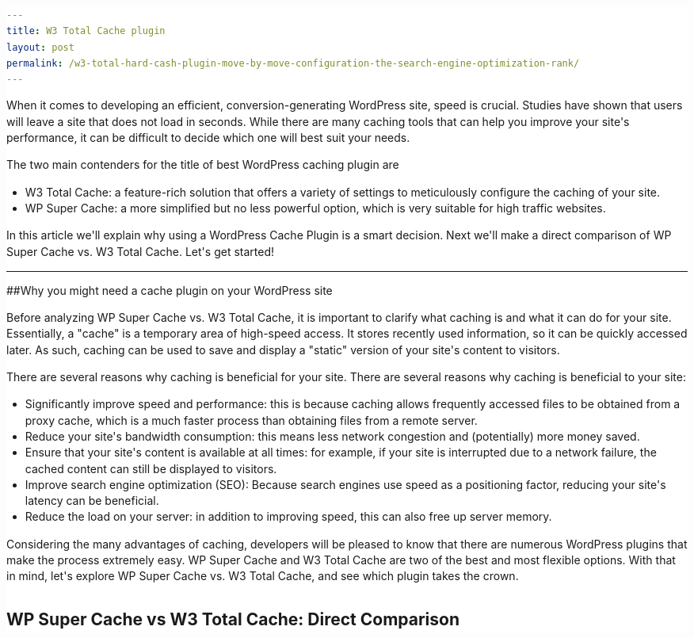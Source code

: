 ```yaml
---
title: W3 Total Cache plugin
layout: post 
permalink: /w3-total-hard-cash-plugin-move-by-move-configuration-the-search-engine-optimization-rank/
---
```


When it comes to developing an efficient, conversion-generating WordPress site, speed is crucial. Studies have shown that users will leave a site that does not load in seconds. While there are many caching tools that can help you improve your site's performance, it can be difficult to decide which one will best suit your needs.

The two main contenders for the title of best WordPress caching plugin are

- W3 Total Cache: a feature-rich solution that offers a variety of settings to meticulously configure the caching of your site.
- WP Super Cache: a more simplified but no less powerful option, which is very suitable for high traffic websites.

In this article we'll explain why using a WordPress Cache Plugin is a smart decision. Next we'll make a direct comparison of WP Super Cache vs. W3 Total Cache. Let's get started!

---

##Why you might need a cache plugin on your WordPress site

Before analyzing WP Super Cache vs. W3 Total Cache, it is important to clarify what caching is and what it can do for your site. Essentially, a "cache" is a temporary area of high-speed access. It stores recently used information, so it can be quickly accessed later. As such, caching can be used to save and display a "static" version of your site's content to visitors.

There are several reasons why caching is beneficial for your site. There are several reasons why caching is beneficial to your site:

- Significantly improve speed and performance: this is because caching allows frequently accessed files to be obtained from a proxy cache, which is a much faster process than obtaining files from a remote server.
- Reduce your site's bandwidth consumption: this means less network congestion and (potentially) more money saved.
- Ensure that your site's content is available at all times: for example, if your site is interrupted due to a network failure, the cached content can still be displayed to visitors.
- Improve search engine optimization (SEO): Because search engines use speed as a positioning factor, reducing your site's latency can be beneficial.
- Reduce the load on your server: in addition to improving speed, this can also free up server memory.

Considering the many advantages of caching, developers will be pleased to know that there are numerous WordPress plugins that make the process extremely easy. WP Super Cache and W3 Total Cache are two of the best and most flexible options. With that in mind, let's explore WP Super Cache vs. W3 Total Cache, and see which plugin takes the crown.

## WP Super Cache vs W3 Total Cache: Direct Comparison
